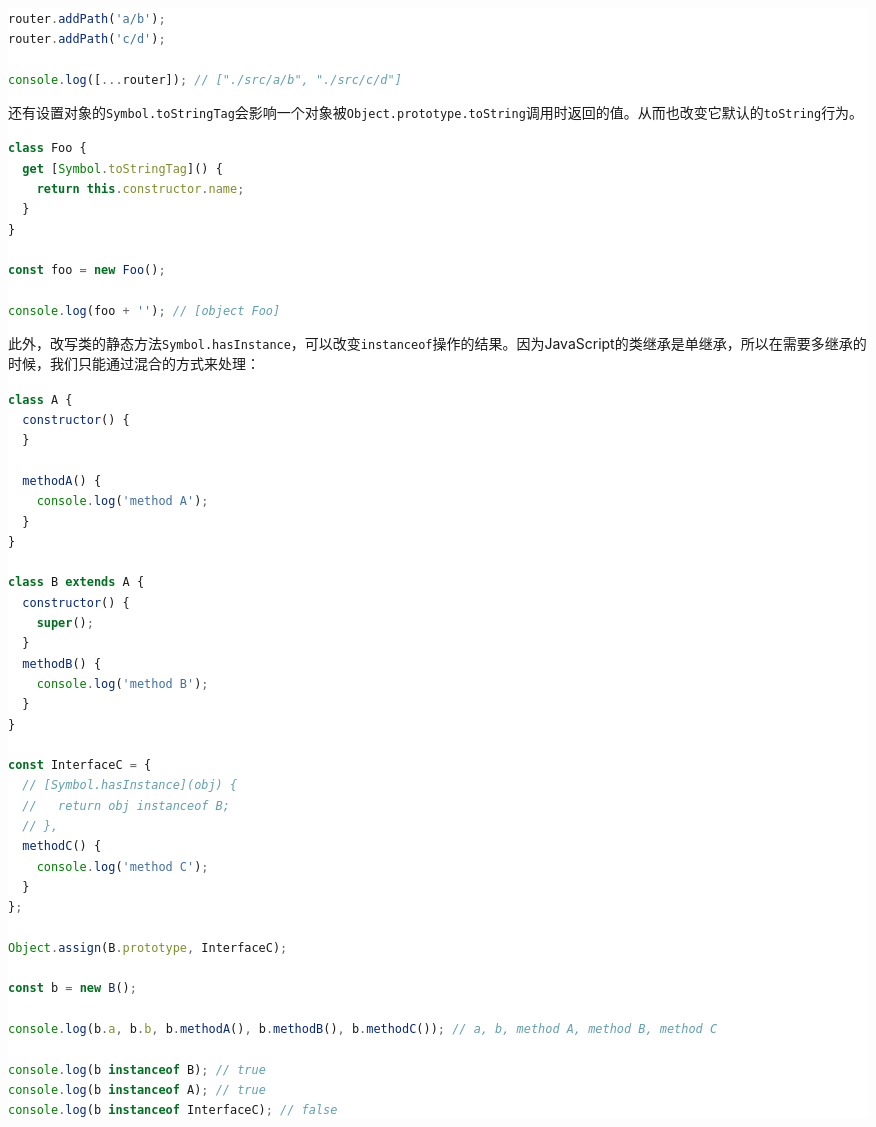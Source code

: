 ```js
router.addPath('a/b');
router.addPath('c/d');

console.log([...router]); // ["./src/a/b", "./src/c/d"]
```

还有设置对象的`Symbol.toStringTag`会影响一个对象被`Object.prototype.toString`调用时返回的值。从而也改变它默认的`toString`行为。

```js
class Foo {
  get [Symbol.toStringTag]() {
    return this.constructor.name;
  }  
}

const foo = new Foo();

console.log(foo + ''); // [object Foo]
```

此外，改写类的静态方法`Symbol.hasInstance`，可以改变`instanceof`操作的结果。因为JavaScript的类继承是单继承，所以在需要多继承的时候，我们只能通过混合的方式来处理：

```js
class A {
  constructor() {
  }

  methodA() {
    console.log('method A');
  }
}

class B extends A {
  constructor() {
    super();
  }
  methodB() {
    console.log('method B');
  }
}

const InterfaceC = {
  // [Symbol.hasInstance](obj) {
  //   return obj instanceof B;
  // },
  methodC() {
    console.log('method C');
  }
};

Object.assign(B.prototype, InterfaceC);

const b = new B();

console.log(b.a, b.b, b.methodA(), b.methodB(), b.methodC()); // a, b, method A, method B, method C

console.log(b instanceof B); // true
console.log(b instanceof A); // true
console.log(b instanceof InterfaceC); // false
```

